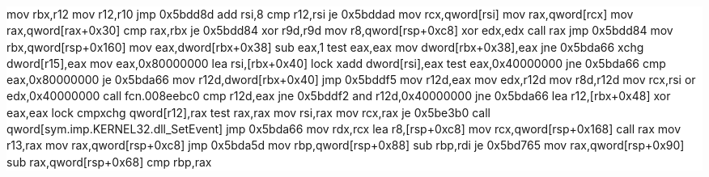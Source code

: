 mov rbx,r12
mov r12,r10
jmp 0x5bdd8d
add rsi,8
cmp r12,rsi
je 0x5bddad
mov rcx,qword[rsi]
mov rax,qword[rcx]
mov rax,qword[rax+0x30]
cmp rax,rbx
je 0x5bdd84
xor r9d,r9d
mov r8,qword[rsp+0xc8]
xor edx,edx
call rax
jmp 0x5bdd84
mov rbx,qword[rsp+0x160]
mov eax,dword[rbx+0x38]
sub eax,1
test eax,eax
mov dword[rbx+0x38],eax
jne 0x5bda66
xchg dword[r15],eax
mov eax,0x80000000
lea rsi,[rbx+0x40]
lock xadd dword[rsi],eax
test eax,0x40000000
jne 0x5bda66
cmp eax,0x80000000
je 0x5bda66
mov r12d,dword[rbx+0x40]
jmp 0x5bddf5
mov r12d,eax
mov edx,r12d
mov r8d,r12d
mov rcx,rsi
or edx,0x40000000
call fcn.008eebc0
cmp r12d,eax
jne 0x5bddf2
and r12d,0x40000000
jne 0x5bda66
lea r12,[rbx+0x48]
xor eax,eax
lock cmpxchg qword[r12],rax
test rax,rax
mov rsi,rax
mov rcx,rax
je 0x5be3b0
call qword[sym.imp.KERNEL32.dll_SetEvent]
jmp 0x5bda66
mov rdx,rcx
lea r8,[rsp+0xc8]
mov rcx,qword[rsp+0x168]
call rax
mov r13,rax
mov rax,qword[rsp+0xc8]
jmp 0x5bda5d
mov rbp,qword[rsp+0x88]
sub rbp,rdi
je 0x5bd765
mov rax,qword[rsp+0x90]
sub rax,qword[rsp+0x68]
cmp rbp,rax

[similar_1_ref]: /report/fcn.00680c50@a5905e3c253c25bbaf727a1a18fe8ed1
[similar_2_ref]: /report/fcn.00680030@a5905e3c253c25bbaf727a1a18fe8ed1
[similar_3_ref]: /report/fcn.005ba960@a5905e3c253c25bbaf727a1a18fe8ed1
[similar_4_ref]: /report/fcn.0069ed20@a5905e3c253c25bbaf727a1a18fe8ed1
[similar_5_ref]: /report/fcn.006a0db0@a5905e3c253c25bbaf727a1a18fe8ed1
[virustotal_ref]: https://www.virustotal.com/gui/file/a5905e3c253c25bbaf727a1a18fe8ed1